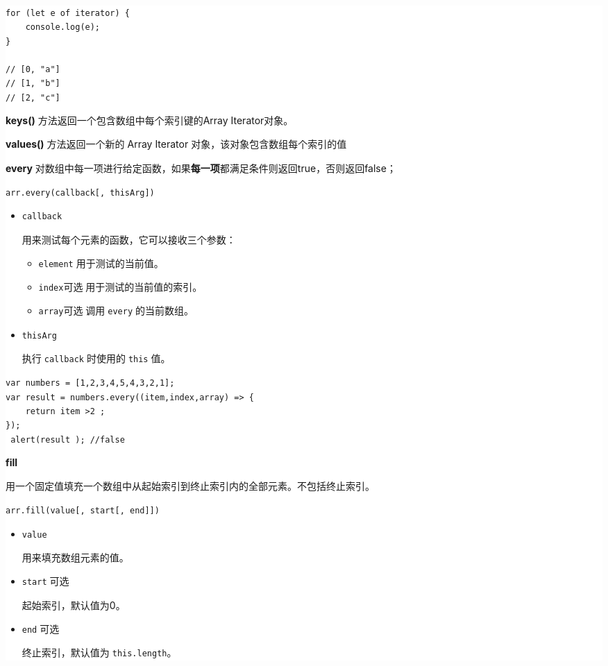```
for (let e of iterator) {
    console.log(e);
}

// [0, "a"] 
// [1, "b"] 
// [2, "c"]
```

 **keys()** 方法返回一个包含数组中每个索引键的Array Iterator对象。

**values()** 方法返回一个新的 Array Iterator 对象，该对象包含数组每个索引的值

**every**
对数组中每一项进行给定函数，如果**每一项**都满足条件则返回true，否则返回false；

```
arr.every(callback[, thisArg])
```

- `callback`

  用来测试每个元素的函数，它可以接收三个参数：     

  - `element`   用于测试的当前值。   

  - `index`可选   用于测试的当前值的索引。

  - `array`可选   调用 `every` 的当前数组。    

- `thisArg`

  执行 `callback` 时使用的 `this` 值。

```
var numbers = [1,2,3,4,5,4,3,2,1]; 
var result = numbers.every((item,index,array) => {
	return item >2 ;
});
 alert(result ); //false
```

**fill**

用一个固定值填充一个数组中从起始索引到终止索引内的全部元素。不包括终止索引。

```
arr.fill(value[, start[, end]])
```

- `value`

  用来填充数组元素的值。

- `start` 可选

  起始索引，默认值为0。

- `end` 可选

  终止索引，默认值为 `this.length`。
